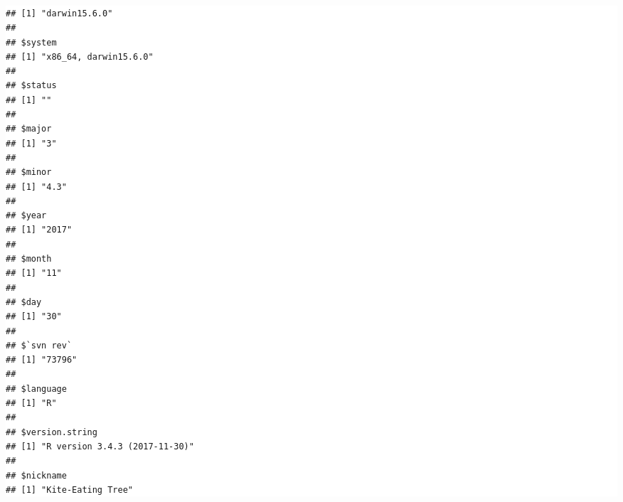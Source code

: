     ## [1] "darwin15.6.0"
    ## 
    ## $system
    ## [1] "x86_64, darwin15.6.0"
    ## 
    ## $status
    ## [1] ""
    ## 
    ## $major
    ## [1] "3"
    ## 
    ## $minor
    ## [1] "4.3"
    ## 
    ## $year
    ## [1] "2017"
    ## 
    ## $month
    ## [1] "11"
    ## 
    ## $day
    ## [1] "30"
    ## 
    ## $`svn rev`
    ## [1] "73796"
    ## 
    ## $language
    ## [1] "R"
    ## 
    ## $version.string
    ## [1] "R version 3.4.3 (2017-11-30)"
    ## 
    ## $nickname
    ## [1] "Kite-Eating Tree"
